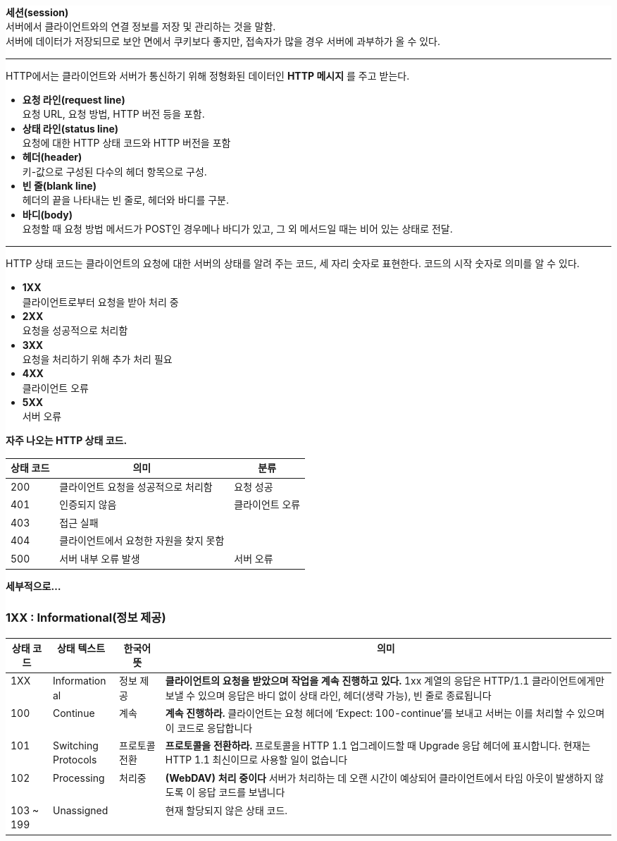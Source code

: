 **세션(session)**  
서버에서 클라이언트와의 연결 정보를 저장 및 관리하는 것을 말함.  
서버에 데이터가 저장되므로 보안 면에서 쿠키보다 좋지만, 접속자가 많을 경우 서버에 과부하가 올 수 있다.

---

HTTP에서는 클라이언트와 서버가 통신하기 위해 정형화된 데이터인 **HTTP 메시지** 를 주고 받는다.  

- **요청 라인(request line)**  
요청 URL, 요청 방법, HTTP 버전 등을 포함.
- **상태 라인(status line)**  
요청에 대한 HTTP 상태 코드와 HTTP 버전을 포함
- **헤더(header)**  
키-값으로 구성된 다수의 헤더 항목으로 구성.
- **빈 줄(blank line)**  
헤더의 끝을 나타내는 빈 줄로, 헤더와 바디를 구분.
- **바디(body)**  
요청할 때 요청 방법 메서드가 POST인 경우메나 바디가 있고, 그 외 메서드일 때는 비어 있는 상태로 전달.

---

HTTP 상태 코드는 클라이언트의 요청에 대한 서버의 상태를 알려 주는 코드, 세 자리 숫자로 표현한다. 코드의 시작 숫자로 의미를 알 수 있다.

- **1XX**  
클라이언트로부터 요청을 받아 처리 중
- **2XX**  
요청을 성공적으로 처리함
- **3XX**  
요청을 처리하기 위해 추가 처리 필요
- **4XX**  
클라이언트 오류
- **5XX**  
서버 오류

**자주 나오는 HTTP 상태 코드.**

| 상태 코드 | 의미 | 분류 |
| --- | --- | --- |
| 200 | 클라이언트 요청을 성공적으로 처리함 | 요청 성공 |
| 401 | 인증되지 않음 | 클라이언트 오류 |
| 403 | 접근 실패 |  |
| 404 | 클라이언트에서 요청한 자원을 찾지 못함 |  |
| 500 | 서버 내부 오류 발생 | 서버 오류 |

**세부적으로…**

### 1XX : Informational(정보 제공)

| 상태 코드 | 상태 텍스트 | 한국어 뜻 | 의미 |
| --- | --- | --- | --- |
| 1XX | Informational | 정보 제공 | **클라이언트의 요청을 받았으며 작업을 계속 진행하고 있다.** 1xx 계열의 응답은 HTTP/1.1 클라이언트에게만 보낼 수 있으며 응답은 바디 없이 상태 라인, 헤더(생략 가능), 빈 줄로 종료됩니다 |
| 100 | Continue | 계속 | **계속 진행하라.** 클라이언트는 요청 헤더에 ‘Expect: 100-continue’를 보내고 서버는 이를 처리할 수 있으며 이 코드로 응답합니다 |
| 101 | Switching Protocols | 프로토콜 전환 | **프로토콜을 전환하라.** 프로토콜을 HTTP 1.1 업그레이드할 때 Upgrade 응답 헤더에 표시합니다. 현재는 HTTP 1.1 최신이므로 사용할 일이 없습니다 |
| 102 | Processing | 처리중 | **(WebDAV) 처리 중이다** 서버가 처리하는 데 오랜 시간이 예상되어 클라이언트에서 타임 아웃이 발생하지 않도록 이 응답 코드를 보냅니다 |
| 103 ~ 199 | Unassigned |  | 현재 할당되지 않은 상태 코드. |

